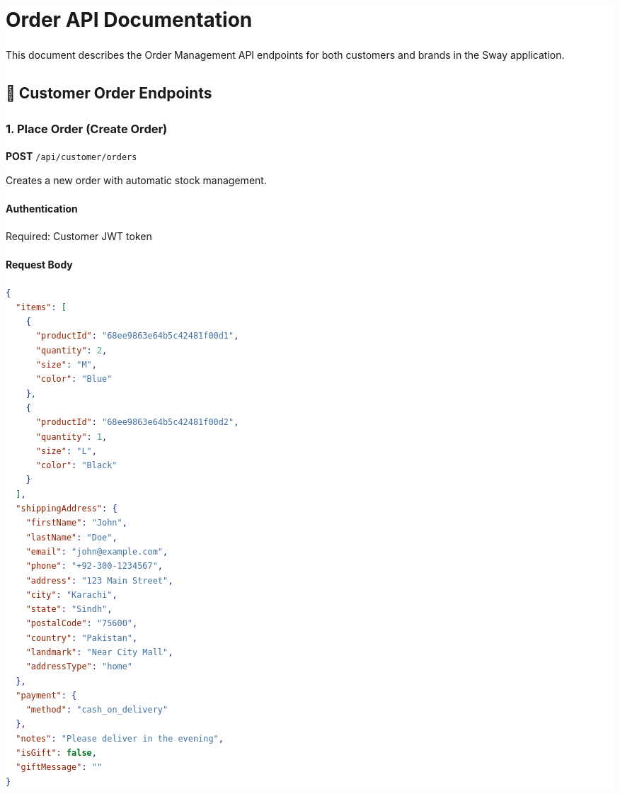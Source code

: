 # Order API Documentation

This document describes the Order Management API endpoints for both customers and brands in the Sway application.

## 🛒 **Customer Order Endpoints**

### **1. Place Order (Create Order)**
**POST** `/api/customer/orders`

Creates a new order with automatic stock management.

#### Authentication
Required: Customer JWT token

#### Request Body
```json
{
  "items": [
    {
      "productId": "68ee9863e64b5c42481f00d1",
      "quantity": 2,
      "size": "M",
      "color": "Blue"
    },
    {
      "productId": "68ee9863e64b5c42481f00d2",
      "quantity": 1,
      "size": "L",
      "color": "Black"
    }
  ],
  "shippingAddress": {
    "firstName": "John",
    "lastName": "Doe",
    "email": "john@example.com",
    "phone": "+92-300-1234567",
    "address": "123 Main Street",
    "city": "Karachi",
    "state": "Sindh",
    "postalCode": "75600",
    "country": "Pakistan",
    "landmark": "Near City Mall",
    "addressType": "home"
  },
  "payment": {
    "method": "cash_on_delivery"
  },
  "notes": "Please deliver in the evening",
  "isGift": false,
  "giftMessage": ""
}
```
